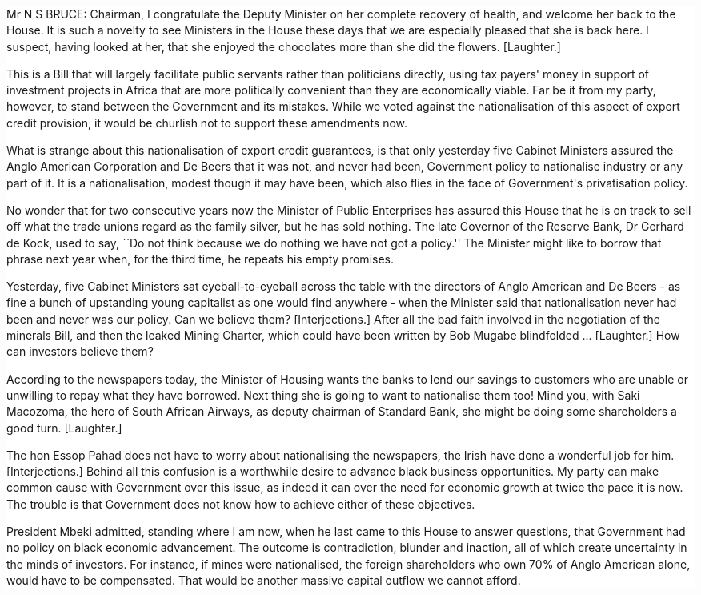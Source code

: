 Mr N S BRUCE: Chairman, I congratulate the Deputy Minister on  her  complete
recovery of health, and welcome her back to the House. It is such a  novelty
to see Ministers in the House these days  that  we  are  especially  pleased
that she is back here. I suspect, having looked at  her,  that  she  enjoyed
the chocolates more than she did the flowers. [Laughter.]

This is a Bill that will largely  facilitate  public  servants  rather  than
politicians directly, using tax  payers'  money  in  support  of  investment
projects in Africa that  are  more  politically  convenient  than  they  are
economically viable. Far be it from my party, however, to stand between  the
Government and its mistakes. While we voted against the  nationalisation  of
this aspect of export credit provision, it would be churlish not to  support
these amendments now.

What is strange about this nationalisation of export credit  guarantees,  is
that only yesterday  five  Cabinet  Ministers  assured  the  Anglo  American
Corporation and De Beers that it was not, and  never  had  been,  Government
policy to nationalise industry or any part of it. It is  a  nationalisation,
modest  though  it  may  have  been,  which  also  flies  in  the  face   of
Government's privatisation policy.

No wonder that  for  two  consecutive  years  now  the  Minister  of  Public
Enterprises has assured this House that he is on track to sell off what  the
trade unions regard as the family silver, but he has sold nothing. The  late
Governor of the Reserve Bank, Dr Gerhard de Kock,  used  to  say,  ``Do  not
think because we do nothing we have not got a policy.'' The  Minister  might
like to borrow that phrase next year when, for the third  time,  he  repeats
his empty promises.

Yesterday, five Cabinet Ministers sat eyeball-to-eyeball  across  the  table
with the directors of Anglo American and De Beers  -  as  fine  a  bunch  of
upstanding young capitalist as one would find anywhere - when  the  Minister
said that nationalisation never had been and never was our  policy.  Can  we
believe them? [Interjections.] After all  the  bad  faith  involved  in  the
negotiation of the minerals Bill, and then the leaked Mining Charter,  which
could have been written by Bob Mugabe blindfolded ...  [Laughter.]  How  can
investors believe them?

According to the newspapers today, the Minister of Housing wants  the  banks
to lend our savings to customers who are unable or unwilling to  repay  what
they have borrowed. Next thing she is going  to  want  to  nationalise  them
too! Mind you, with Saki Macozoma, the hero of  South  African  Airways,  as
deputy chairman of Standard Bank, she might be  doing  some  shareholders  a
good turn. [Laughter.]

The hon  Essop  Pahad  does  not  have  to  worry  about  nationalising  the
newspapers, the Irish have done a wonderful job  for  him.  [Interjections.]
Behind all this confusion is a worthwhile desire to advance  black  business
opportunities. My party can make common  cause  with  Government  over  this
issue, as indeed it can over the need for economic growth at twice the  pace
it is now. The trouble is that Government  does  not  know  how  to  achieve
either of these objectives.

President Mbeki admitted, standing where I am now,  when  he  last  came  to
this House to answer questions, that  Government  had  no  policy  on  black
economic advancement. The outcome is contradiction,  blunder  and  inaction,
all of which create uncertainty in the minds of investors. For instance,  if
mines were nationalised, the foreign  shareholders  who  own  70%  of  Anglo
American alone, would have to be compensated. That would be another  massive
capital outflow we cannot afford.
